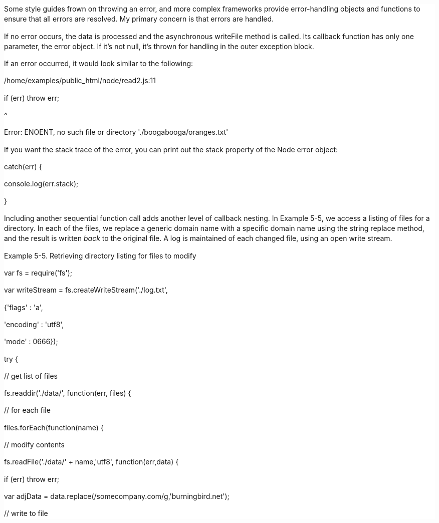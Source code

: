 Some style guides frown on throwing an error, and more complex frameworks provide error-handling objects and functions to ensure that all errors are resolved. My primary concern is that errors are handled.

If no error occurs, the data is processed and the asynchronous writeFile method is called. Its callback function has only one parameter, the error object. If it’s not null, it’s thrown for handling in the outer exception block.

If an error occurred, it would look similar to the following:

/home/examples/public_html/node/read2.js:11

if (err) throw err;

^

Error: ENOENT, no such file or directory './boogabooga/oranges.txt'

If you want the stack trace of the error, you can print out the stack property of the Node error object:

catch(err) {

console.log(err.stack);

}

Including another sequential function call adds another level of callback nesting. In Example 5-5, we access a listing of files for a directory. In each of the files, we replace a generic domain name with a specific domain name using the string replace method, and the result is written *back* to the original file. A log is maintained of each changed file, using an open write stream.

Example 5-5. Retrieving directory listing for files to modify

var fs = require('fs');

var writeStream = fs.createWriteStream('./log.txt',

{'flags' : 'a',

'encoding' : 'utf8',

'mode' : 0666});

try {

// get list of files

fs.readdir('./data/', function(err, files) {

// for each file

files.forEach(function(name) {

// modify contents

fs.readFile('./data/' + name,'utf8', function(err,data) {

if (err) throw err;

var adjData = data.replace(/somecompany\.com/g,'burningbird.net');

// write to file
